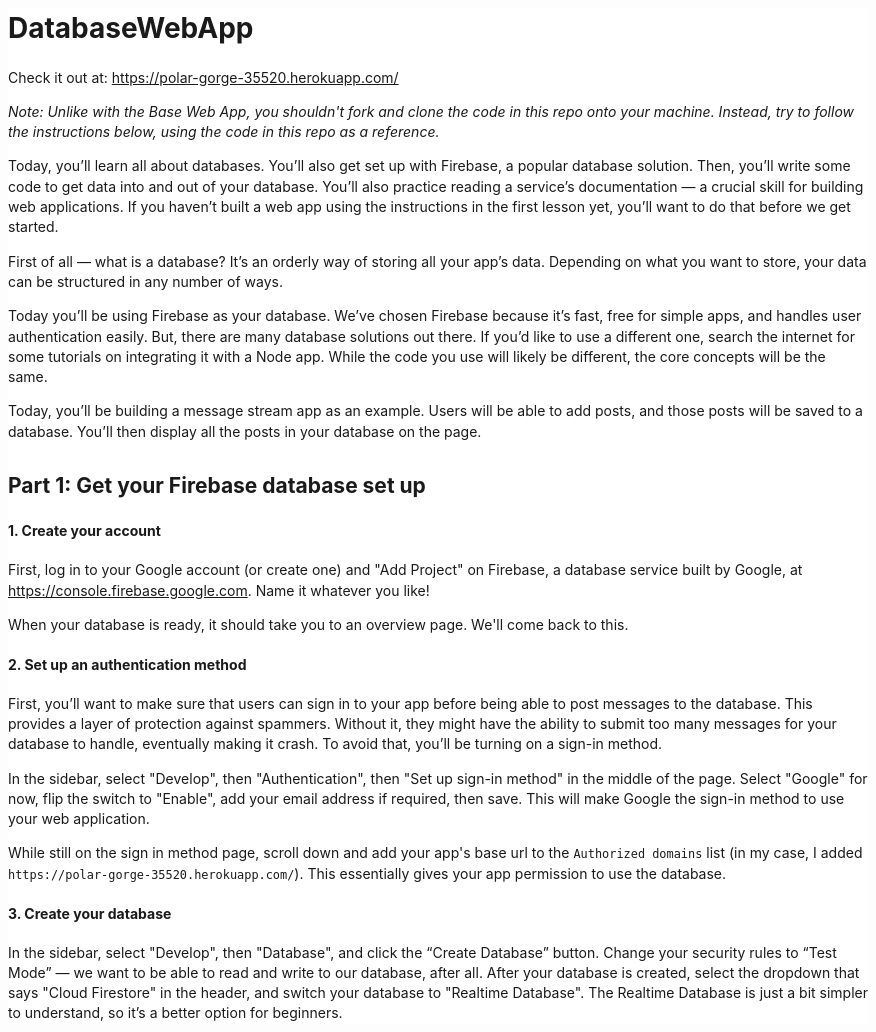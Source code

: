 # DatabaseWebApp

Check it out at: https://polar-gorge-35520.herokuapp.com/

_Note: Unlike with the Base Web App, you shouldn't fork and clone the code in this repo onto your machine. Instead, try to follow the instructions below, using the code in this repo as a reference._

Today, you’ll learn all about databases. You’ll also get set up with Firebase, a popular database solution. Then, you’ll write some code to get data into and out of your database. You’ll also practice reading a service’s documentation — a crucial skill for building web applications. If you haven’t built a web app using the instructions in the first lesson yet, you’ll want to do that before we get started.

First of all — what is a database? It’s an orderly way of storing all your app’s data. Depending on what you want to store, your data can be structured in any number of ways.

Today you’ll be using Firebase as your database. We’ve chosen Firebase because it’s fast, free for simple apps, and handles user authentication easily. But, there are many database solutions out there. If you’d like to use a different one, search the internet for some tutorials on integrating it with a Node app. While the code you use will likely be different, the core concepts will be the same.

Today, you’ll be building a message stream app as an example. Users will be able to add posts, and those posts will be saved to a database. You’ll then display all the posts in your database on the page.

## Part 1: Get your Firebase database set up

#### 1. Create your account

First, log in to your Google account (or create one) and "Add Project" on Firebase, a database service built by Google, at https://console.firebase.google.com. Name it whatever you like!

When your database is ready, it should take you to an overview page. We'll come back to this.

#### 2. Set up an authentication method

First, you’ll want to make sure that users can sign in to your app before being able to post messages to the database. This provides a layer of protection against spammers. Without it, they might have the ability to submit too many messages for your database to handle, eventually making it crash. To avoid that, you’ll be turning on a sign-in method. 

In the sidebar, select "Develop", then "Authentication", then "Set up sign-in method" in the middle of the page. Select "Google" for now, flip the switch to "Enable", add your email address if required, then save. This will make Google the sign-in method to use your web application.

While still on the sign in method page, scroll down and add your app's base url to the `Authorized domains` list (in my case, I added `https://polar-gorge-35520.herokuapp.com/`). This essentially gives your app permission to use the database.

#### 3. Create your database

In the sidebar, select "Develop", then "Database", and click the “Create Database” button. Change your security rules to “Test Mode” — we want to be able to read and write to our database, after all. After your database is created, select the dropdown that says "Cloud Firestore" in the header, and switch your database to "Realtime Database". The Realtime Database is just a bit simpler to understand, so it’s a better option for beginners.

